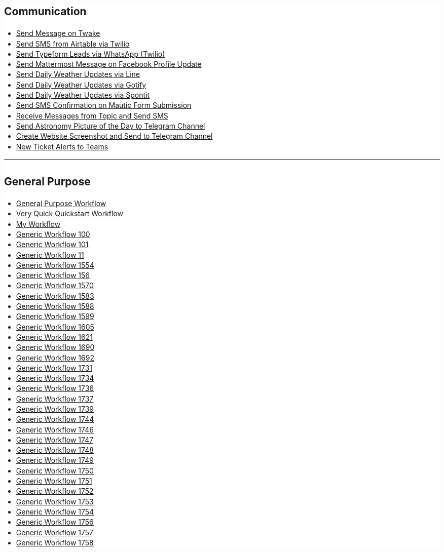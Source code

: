## Communication

- [Send Message on Twake](workflows/1_Send_a_message_on_Twake.json)
- [Send SMS from Airtable via Twilio](workflows/1_Send_SMS_to_numbers_stored_in_Airtable_with_Twilio.json)
- [Send Typeform Leads via WhatsApp (Twilio)](workflows/1_Send_Typeforms_leads_via_Whatsapp_(Twilio).json)
- [Send Mattermost Message on Facebook Profile Update](workflows/131_Receive_a_Mattermost_message_when_a_user_updates_their_profile_on_Facebook.json)
- [Send Daily Weather Updates via Line](workflows/114_Send_daily_weather_updates_via_a_message_in_Line.json)
- [Send Daily Weather Updates via Gotify](workflows/115_Send_daily_weather_updates_via_a_message_using_the_Gotify_node.json)
- [Send Daily Weather Updates via Spontit](workflows/141_Send_daily_weather_updates_via_a_push_notification_using_Spontit.json)
- [Send SMS Confirmation on Mautic Form Submission](workflows/13_Receive_updates_when_a_form_is_submitted_in_Mautic,_and_send_a_confirmation_SMS.json)
- [Receive Messages from Topic and Send SMS](workflows/166_Receive_messages_from_a_topic_and_send_an_SMS.json)
- [Send Astronomy Picture of the Day to Telegram Channel](workflows/174_Send_the_Astronomy_Picture_of_the_day_daily_to_a_Telegram_channel.json)
- [Create Website Screenshot and Send to Telegram Channel](workflows/191_Create_a_screenshot_of_a_website_and_send_it_to_a_telegram_channel.json)
- [New Ticket Alerts to Teams](workflows/0H2mo5k35e0nzMEE_New_Ticket_Alerts_to_Teams.json)

---

## General Purpose

- [General Purpose Workflow](workflows/1_workflow_1.json)
- [Very Quick Quickstart Workflow](workflows/1700_Very_quick_quickstart.json)
- [My Workflow](workflows/1_My_workflow.json)
- [Generic Workflow 100](workflows/100_workflow_100.json)
- [Generic Workflow 101](workflows/101_workflow_101.json)
- [Generic Workflow 11](workflows/11_workflow_11.json)
- [Generic Workflow 1554](workflows/1554_workflow_1554.json)
- [Generic Workflow 156](workflows/156_workflow_156.json)
- [Generic Workflow 1570](workflows/1570_workflow_1570.json)
- [Generic Workflow 1583](workflows/1583_workflow_1583.json)
- [Generic Workflow 1588](workflows/1588_workflow_1588.json)
- [Generic Workflow 1599](workflows/1599_workflow_1599.json)
- [Generic Workflow 1605](workflows/1605_workflow_1605.json)
- [Generic Workflow 1621](workflows/1621_workflow_1621.json)
- [Generic Workflow 1690](workflows/1690_workflow_1690.json)
- [Generic Workflow 1692](workflows/1692_workflow_1692.json)
- [Generic Workflow 1731](workflows/1731_workflow_1731.json)
- [Generic Workflow 1734](workflows/1734_workflow_1734.json)
- [Generic Workflow 1736](workflows/1736_workflow_1736.json)
- [Generic Workflow 1737](workflows/1737_workflow_1737.json)
- [Generic Workflow 1739](workflows/1739_workflow_1739.json)
- [Generic Workflow 1744](workflows/1744_workflow_1744.json)
- [Generic Workflow 1746](workflows/1746_workflow_1746.json)
- [Generic Workflow 1747](workflows/1747_workflow_1747.json)
- [Generic Workflow 1748](workflows/1748_workflow_1748.json)
- [Generic Workflow 1749](workflows/1749_workflow_1749.json)
- [Generic Workflow 1750](workflows/1750_workflow_1750.json)
- [Generic Workflow 1751](workflows/1751_workflow_1751.json)
- [Generic Workflow 1752](workflows/1752_workflow_1752.json)
- [Generic Workflow 1753](workflows/1753_workflow_1753.json)
- [Generic Workflow 1754](workflows/1754_workflow_1754.json)
- [Generic Workflow 1756](workflows/1756_workflow_1756.json)
- [Generic Workflow 1757](workflows/1757_workflow_1757.json)
- [Generic Workflow 1758](workflows/1758_workflow_1758.json)
